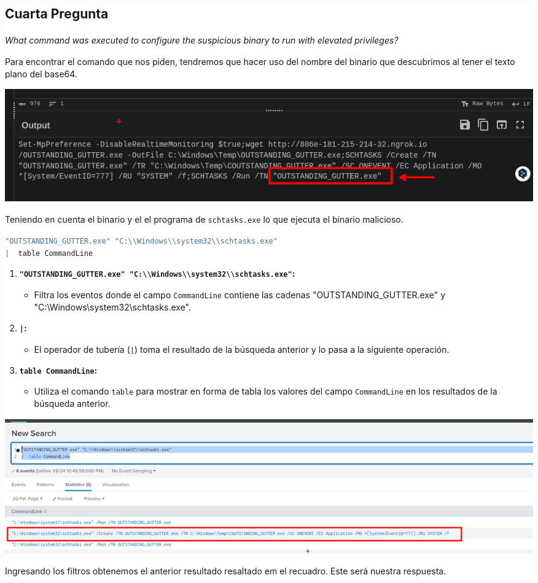 ## Cuarta Pregunta

_What command was executed to configure the suspicious binary to run with elevated privileges?_

Para encontrar el comando que nos piden, tendremos que hacer uso del nombre del binario que descubrimos al tener el texto plano del base64.


![20240108174842.png](20240108174842.png)

Teniendo en cuenta el binario y el el programa de `schtasks.exe` lo que ejecuta el binario malicioso.

```php
"OUTSTANDING_GUTTER.exe" "C:\\Windows\\system32\\schtasks.exe" 
|  table CommandLine
```

1. **`"OUTSTANDING_GUTTER.exe" "C:\\Windows\\system32\\schtasks.exe"`:**
    
    - Filtra los eventos donde el campo `CommandLine` contiene las cadenas "OUTSTANDING_GUTTER.exe" y "C:\Windows\system32\schtasks.exe".
2. **`|`:**
    
    - El operador de tubería (`|`) toma el resultado de la búsqueda anterior y lo pasa a la siguiente operación.
3. **`table CommandLine`:**
    
    - Utiliza el comando `table` para mostrar en forma de tabla los valores del campo `CommandLine` en los resultados de la búsqueda anterior.

![20240108175541.png](20240108175541.png)

Ingresando los filtros obtenemos el anterior resultado resaltado em el recuadro. Este será nuestra respuesta.
